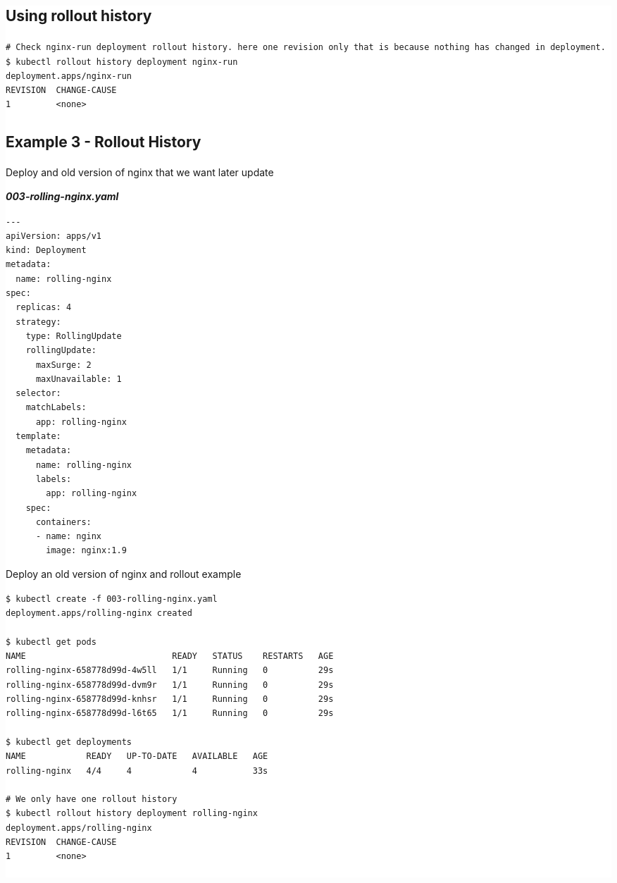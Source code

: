 ## Using rollout history
```
# Check nginx-run deployment rollout history. here one revision only that is because nothing has changed in deployment.
$ kubectl rollout history deployment nginx-run
deployment.apps/nginx-run
REVISION  CHANGE-CAUSE
1         <none>
```

## Example 3 -  Rollout History
Deploy and old version of nginx that we want later update

***003-rolling-nginx.yaml***
```
---
apiVersion: apps/v1
kind: Deployment
metadata:
  name: rolling-nginx
spec:
  replicas: 4
  strategy:
    type: RollingUpdate
    rollingUpdate:
      maxSurge: 2
      maxUnavailable: 1
  selector:
    matchLabels:
      app: rolling-nginx
  template:
    metadata:
      name: rolling-nginx
      labels:
        app: rolling-nginx
    spec:
      containers:
      - name: nginx
        image: nginx:1.9
```

Deploy an old version of nginx and rollout example

```
$ kubectl create -f 003-rolling-nginx.yaml
deployment.apps/rolling-nginx created
 
$ kubectl get pods
NAME                             READY   STATUS    RESTARTS   AGE
rolling-nginx-658778d99d-4w5ll   1/1     Running   0          29s
rolling-nginx-658778d99d-dvm9r   1/1     Running   0          29s
rolling-nginx-658778d99d-knhsr   1/1     Running   0          29s
rolling-nginx-658778d99d-l6t65   1/1     Running   0          29s
 
$ kubectl get deployments
NAME            READY   UP-TO-DATE   AVAILABLE   AGE
rolling-nginx   4/4     4            4           33s
 
# We only have one rollout history
$ kubectl rollout history deployment rolling-nginx
deployment.apps/rolling-nginx
REVISION  CHANGE-CAUSE
1         <none>
 
```